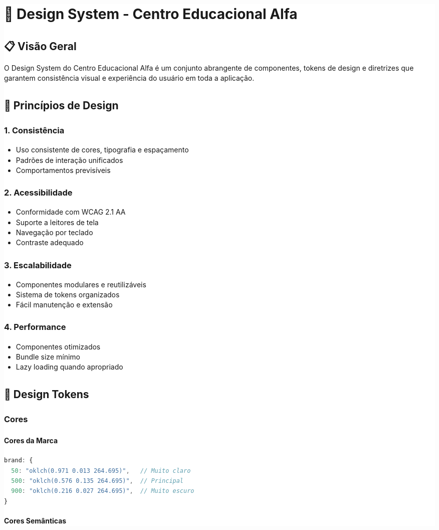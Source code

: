 # 🎨 Design System - Centro Educacional Alfa

## 📋 Visão Geral

O Design System do Centro Educacional Alfa é um conjunto abrangente de componentes, tokens de design e diretrizes que garantem consistência visual e experiência do usuário em toda a aplicação.

## 🎯 Princípios de Design

### 1. **Consistência**

- Uso consistente de cores, tipografia e espaçamento
- Padrões de interação unificados
- Comportamentos previsíveis

### 2. **Acessibilidade**

- Conformidade com WCAG 2.1 AA
- Suporte a leitores de tela
- Navegação por teclado
- Contraste adequado

### 3. **Escalabilidade**

- Componentes modulares e reutilizáveis
- Sistema de tokens organizados
- Fácil manutenção e extensão

### 4. **Performance**

- Componentes otimizados
- Bundle size mínimo
- Lazy loading quando apropriado

## 🎨 Design Tokens

### Cores

#### Cores da Marca

```typescript
brand: {
  50: "oklch(0.971 0.013 264.695)",   // Muito claro
  500: "oklch(0.576 0.135 264.695)",  // Principal
  900: "oklch(0.216 0.027 264.695)",  // Muito escuro
}
```

#### Cores Semânticas
